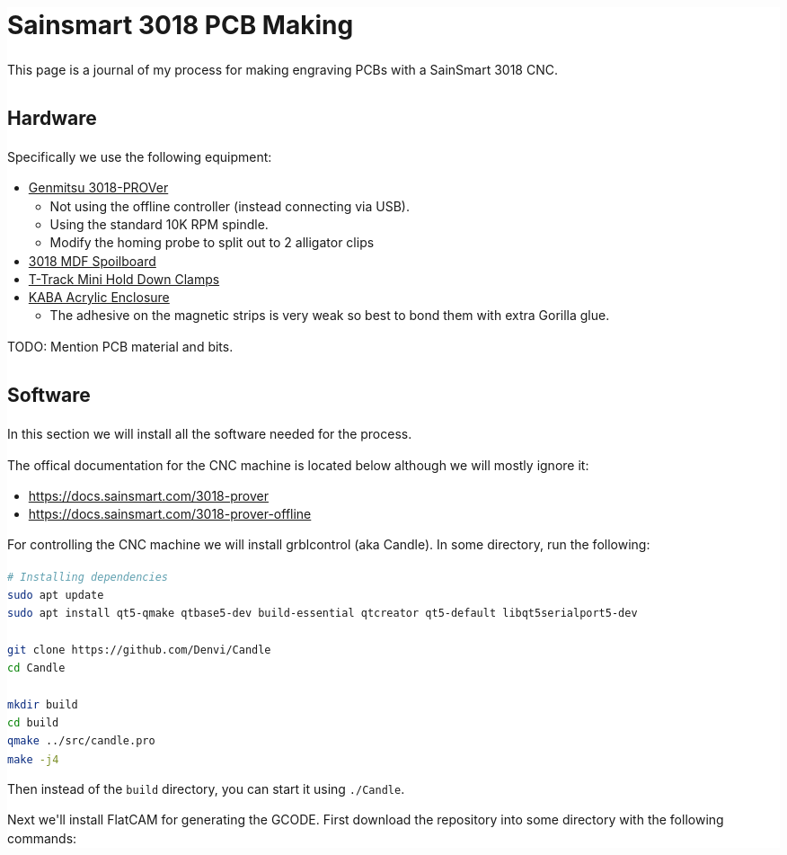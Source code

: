 # Sainsmart 3018 PCB Making

This page is a journal of my process for making engraving PCBs with a SainSmart 3018 CNC.

## Hardware

Specifically we use the following equipment:

- [Genmitsu 3018-PROVer](https://www.sainsmart.com/products/sainsmart-genmitsu-cnc-router-3018-prover-kit)
  - Not using the offline controller (instead connecting via USB).
  - Using the standard 10K RPM spindle.
  - Modify the homing probe to split out to 2 alligator clips
- [3018 MDF Spoilboard](https://www.sainsmart.com/products/genmitsu-cnc-mdf-spoilboard-for-3018-cnc-router-30-x-18-x1-2-cm)
- [T-Track Mini Hold Down Clamps](https://www.sainsmart.com/products/genmitsu-cnc-mdf-spoilboard-for-3018-cnc-router-30-x-18-x1-2-cm)
- [KABA Acrylic Enclosure](https://www.sainsmart.com/products/genmitsu-kaba-desktop-cnc-enclosure)
  - The adhesive on the magnetic strips is very weak so best to bond them with extra Gorilla glue.

TODO: Mention PCB material and bits.

## Software

In this section we will install all the software needed for the process.

The offical documentation for the CNC machine is located below although we will mostly ignore it:

- https://docs.sainsmart.com/3018-prover
- https://docs.sainsmart.com/3018-prover-offline


For controlling the CNC machine we will install grblcontrol (aka Candle). In some directory, run the following:

```bash
# Installing dependencies
sudo apt update
sudo apt install qt5-qmake qtbase5-dev build-essential qtcreator qt5-default libqt5serialport5-dev

git clone https://github.com/Denvi/Candle
cd Candle

mkdir build
cd build
qmake ../src/candle.pro
make -j4
```

Then instead of the `build` directory, you can start it using `./Candle`.

Next we'll install FlatCAM for generating the GCODE. First download the repository into some directory with the following commands:
